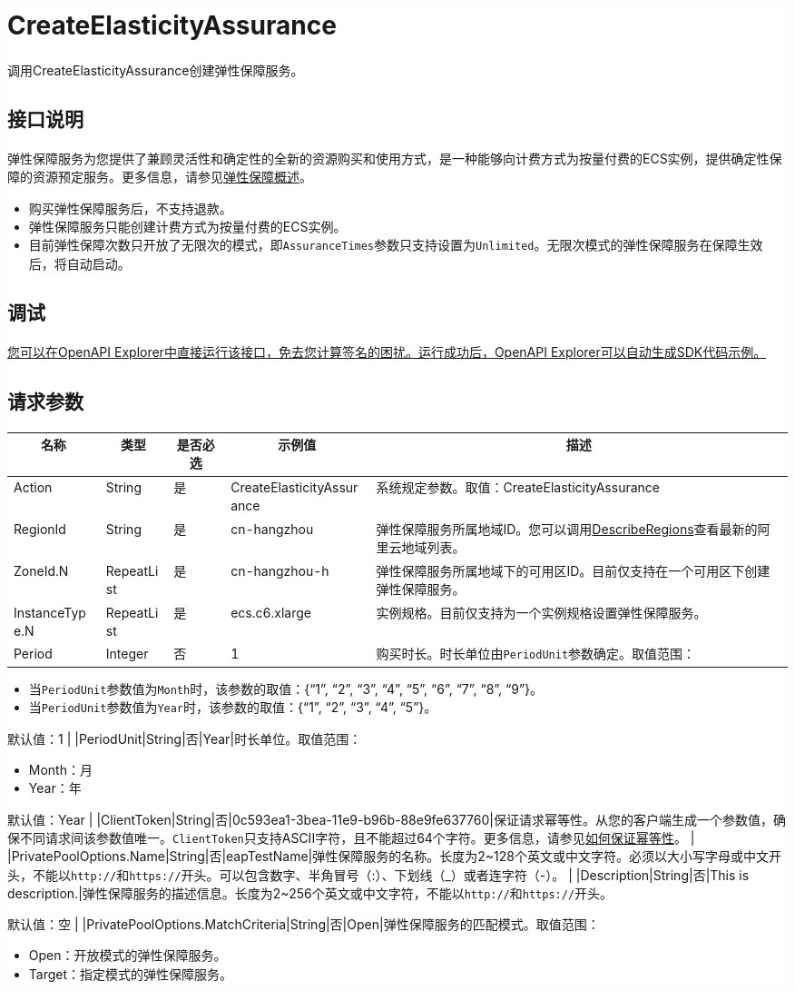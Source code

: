 # CreateElasticityAssurance

调用CreateElasticityAssurance创建弹性保障服务。

## 接口说明

弹性保障服务为您提供了兼顾灵活性和确定性的全新的资源购买和使用方式，是一种能够向计费方式为按量付费的ECS实例，提供确定性保障的资源预定服务。更多信息，请参见[弹性保障概述](~~193630~~)。

-   购买弹性保障服务后，不支持退款。
-   弹性保障服务只能创建计费方式为按量付费的ECS实例。
-   目前弹性保障次数只开放了无限次的模式，即`AssuranceTimes`参数只支持设置为`Unlimited`。无限次模式的弹性保障服务在保障生效后，将自动启动。

## 调试

[您可以在OpenAPI Explorer中直接运行该接口，免去您计算签名的困扰。运行成功后，OpenAPI Explorer可以自动生成SDK代码示例。](https://api.aliyun.com/#product=Ecs&api=CreateElasticityAssurance&type=RPC&version=2014-05-26)

## 请求参数

|名称|类型|是否必选|示例值|描述|
|--|--|----|---|--|
|Action|String|是|CreateElasticityAssurance|系统规定参数。取值：CreateElasticityAssurance |
|RegionId|String|是|cn-hangzhou|弹性保障服务所属地域ID。您可以调用[DescribeRegions](~~25609~~)查看最新的阿里云地域列表。 |
|ZoneId.N|RepeatList|是|cn-hangzhou-h|弹性保障服务所属地域下的可用区ID。目前仅支持在一个可用区下创建弹性保障服务。 |
|InstanceType.N|RepeatList|是|ecs.c6.xlarge|实例规格。目前仅支持为一个实例规格设置弹性保障服务。 |
|Period|Integer|否|1|购买时长。时长单位由`PeriodUnit`参数确定。取值范围：

 -   当`PeriodUnit`参数值为`Month`时，该参数的取值：\{“1”, “2”, “3”, “4”, “5”, “6”, “7”, “8”, “9”\}。
-   当`PeriodUnit`参数值为`Year`时，该参数的取值：\{“1”, “2”, “3”, “4”, “5”\}。

 默认值：1 |
|PeriodUnit|String|否|Year|时长单位。取值范围：

 -   Month：月
-   Year：年

 默认值：Year |
|ClientToken|String|否|0c593ea1-3bea-11e9-b96b-88e9fe637760|保证请求幂等性。从您的客户端生成一个参数值，确保不同请求间该参数值唯一。`ClientToken`只支持ASCII字符，且不能超过64个字符。更多信息，请参见[如何保证幂等性](~~25693~~)。 |
|PrivatePoolOptions.Name|String|否|eapTestName|弹性保障服务的名称。长度为2~128个英文或中文字符。必须以大小写字母或中文开头，不能以`http://`和`https://`开头。可以包含数字、半角冒号（:）、下划线（\_）或者连字符（-）。 |
|Description|String|否|This is description.|弹性保障服务的描述信息。长度为2~256个英文或中文字符，不能以`http://`和`https://`开头。

 默认值：空 |
|PrivatePoolOptions.MatchCriteria|String|否|Open|弹性保障服务的匹配模式。取值范围：

 -   Open：开放模式的弹性保障服务。
-   Target：指定模式的弹性保障服务。
